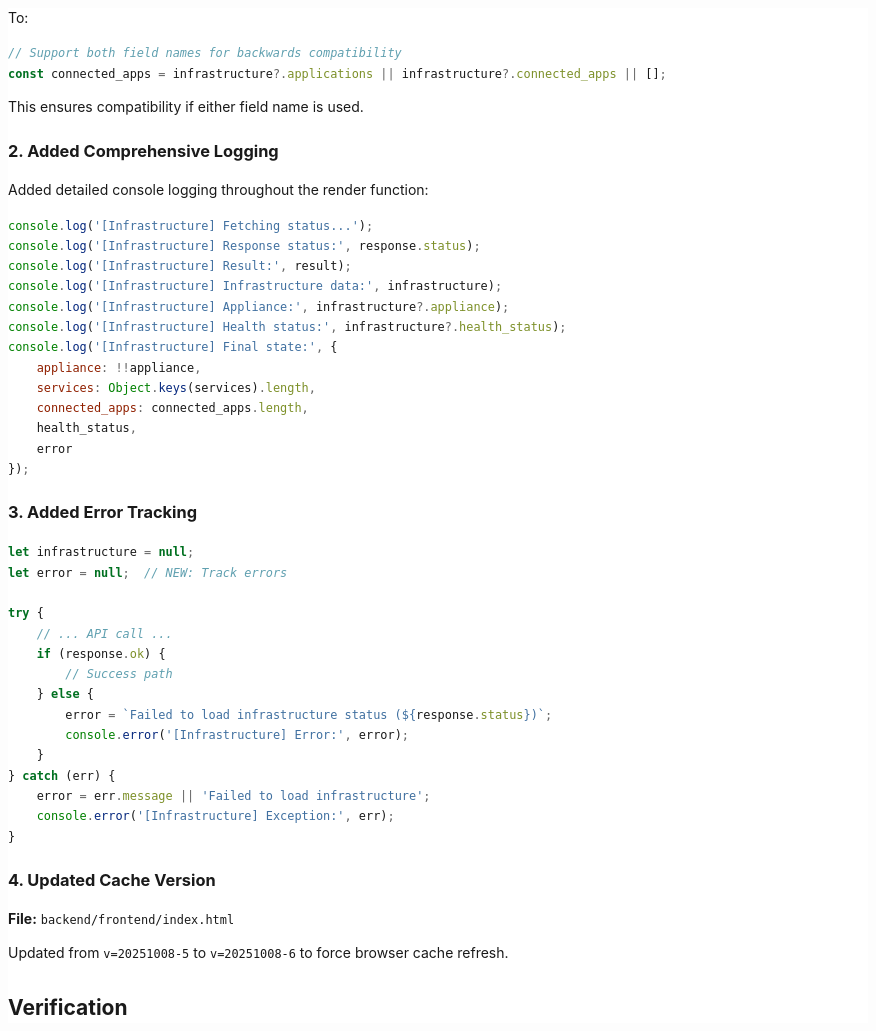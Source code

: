 To:
```javascript
// Support both field names for backwards compatibility
const connected_apps = infrastructure?.applications || infrastructure?.connected_apps || [];
```

This ensures compatibility if either field name is used.

### 2. Added Comprehensive Logging

Added detailed console logging throughout the render function:

```javascript
console.log('[Infrastructure] Fetching status...');
console.log('[Infrastructure] Response status:', response.status);
console.log('[Infrastructure] Result:', result);
console.log('[Infrastructure] Infrastructure data:', infrastructure);
console.log('[Infrastructure] Appliance:', infrastructure?.appliance);
console.log('[Infrastructure] Health status:', infrastructure?.health_status);
console.log('[Infrastructure] Final state:', {
    appliance: !!appliance,
    services: Object.keys(services).length,
    connected_apps: connected_apps.length,
    health_status,
    error
});
```

### 3. Added Error Tracking

```javascript
let infrastructure = null;
let error = null;  // NEW: Track errors

try {
    // ... API call ...
    if (response.ok) {
        // Success path
    } else {
        error = `Failed to load infrastructure status (${response.status})`;
        console.error('[Infrastructure] Error:', error);
    }
} catch (err) {
    error = err.message || 'Failed to load infrastructure';
    console.error('[Infrastructure] Exception:', err);
}
```

### 4. Updated Cache Version

**File:** `backend/frontend/index.html`

Updated from `v=20251008-5` to `v=20251008-6` to force browser cache refresh.

## Verification
